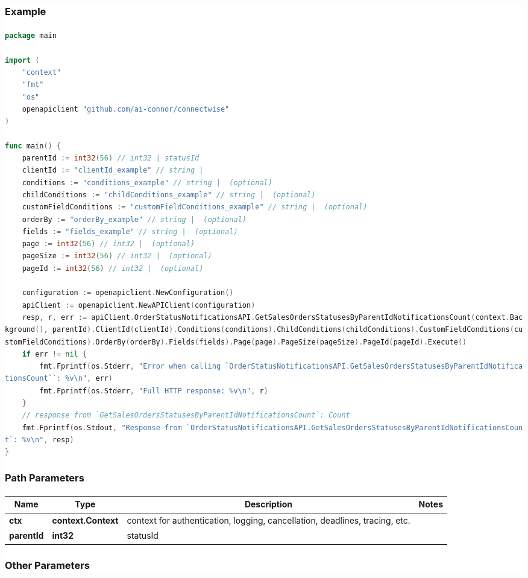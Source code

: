 ### Example

```go
package main

import (
	"context"
	"fmt"
	"os"
	openapiclient "github.com/ai-connor/connectwise"
)

func main() {
	parentId := int32(56) // int32 | statusId
	clientId := "clientId_example" // string | 
	conditions := "conditions_example" // string |  (optional)
	childConditions := "childConditions_example" // string |  (optional)
	customFieldConditions := "customFieldConditions_example" // string |  (optional)
	orderBy := "orderBy_example" // string |  (optional)
	fields := "fields_example" // string |  (optional)
	page := int32(56) // int32 |  (optional)
	pageSize := int32(56) // int32 |  (optional)
	pageId := int32(56) // int32 |  (optional)

	configuration := openapiclient.NewConfiguration()
	apiClient := openapiclient.NewAPIClient(configuration)
	resp, r, err := apiClient.OrderStatusNotificationsAPI.GetSalesOrdersStatusesByParentIdNotificationsCount(context.Background(), parentId).ClientId(clientId).Conditions(conditions).ChildConditions(childConditions).CustomFieldConditions(customFieldConditions).OrderBy(orderBy).Fields(fields).Page(page).PageSize(pageSize).PageId(pageId).Execute()
	if err != nil {
		fmt.Fprintf(os.Stderr, "Error when calling `OrderStatusNotificationsAPI.GetSalesOrdersStatusesByParentIdNotificationsCount``: %v\n", err)
		fmt.Fprintf(os.Stderr, "Full HTTP response: %v\n", r)
	}
	// response from `GetSalesOrdersStatusesByParentIdNotificationsCount`: Count
	fmt.Fprintf(os.Stdout, "Response from `OrderStatusNotificationsAPI.GetSalesOrdersStatusesByParentIdNotificationsCount`: %v\n", resp)
}
```

### Path Parameters


Name | Type | Description  | Notes
------------- | ------------- | ------------- | -------------
**ctx** | **context.Context** | context for authentication, logging, cancellation, deadlines, tracing, etc.
**parentId** | **int32** | statusId | 

### Other Parameters
